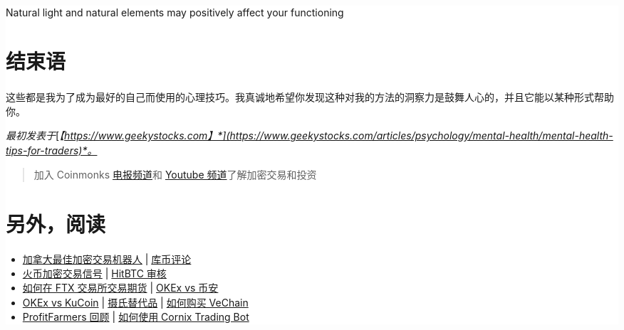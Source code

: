 Natural light and natural elements may positively affect your functioning

# 结束语

这些都是我为了成为最好的自己而使用的心理技巧。我真诚地希望你发现这种对我的方法的洞察力是鼓舞人心的，并且它能以某种形式帮助你。

*最初发表于*[*【https://www.geekystocks.com】*](https://www.geekystocks.com/articles/psychology/mental-health/mental-health-tips-for-traders)*。*

> 加入 Coinmonks [电报频道](https://t.me/coincodecap)和 [Youtube 频道](https://www.youtube.com/c/coinmonks/videos)了解加密交易和投资

# 另外，阅读

*   [加拿大最佳加密交易机器人](https://coincodecap.com/5-best-crypto-trading-bots-in-canada) | [库币评论](https://coincodecap.com/kucoin-review)
*   [火币加密交易信号](https://coincodecap.com/huobi-crypto-trading-signals) | [HitBTC 审核](/coinmonks/hitbtc-review-c5143c5d53c2)
*   [如何在 FTX 交易所交易期货](https://coincodecap.com/ftx-futures-trading) | [OKEx vs 币安](https://coincodecap.com/okex-vs-binance)
*   [OKEx vs KuCoin](https://coincodecap.com/okex-kucoin) | [摄氏替代品](https://coincodecap.com/celsius-alternatives) | [如何购买 VeChain](https://coincodecap.com/buy-vechain)
*   [ProfitFarmers 回顾](https://coincodecap.com/profitfarmers-review) | [如何使用 Cornix Trading Bot](https://coincodecap.com/cornix-trading-bot)